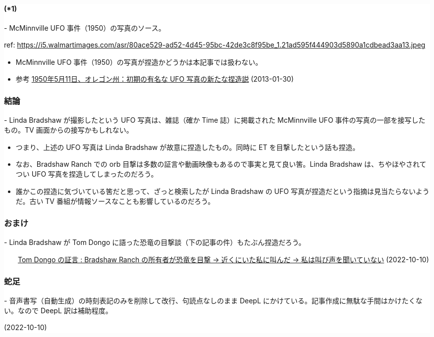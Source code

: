 <h4>(*1)</h4>
- McMinnville UFO 事件（1950）の写真のソース。

ref: https://i5.walmartimages.com/asr/80ace529-ad52-4d45-95bc-42de3c8f95be_1.21ad595f444903d5890a1cdbead3aa13.jpeg

- McMinnville UFO 事件（1950）の写真が捏造かどうかは本記事では扱わない。

- 参考
<a href="http://news21c.blog.fc2.com/blog-entry-2289.html" target="_blank">1950年5月11日、オレゴン州：初期の有名な UFO 写真の新たな捏造説</a> (2013-01-30)

<h3>結論</h3>
- Linda Bradshaw が撮影したという UFO 写真は、雑誌（確か Time 誌）に掲載された McMinnville UFO 事件の写真の一部を接写したもの。TV 画面からの接写かもしれない。

- つまり、上述の UFO 写真は Linda Bradshaw が故意に捏造したもの。同時に ET を目撃したという話も捏造。

- なお、Bradshaw Ranch での orb 目撃は多数の証言や動画映像もあるので事実と見て良い筈。Linda Bradshaw は、ちやほやされてつい UFO 写真を捏造してしまったのだろう。

- 誰かこの捏造に気づいている筈だと思って、ざっと検索したが Linda Bradshaw の UFO 写真が捏造だという指摘は見当たらないようだ。古い TV 番組が情報ソースなことも影響しているのだろう。


<h3>おまけ</h3>
- Linda Bradshaw が Tom Dongo に語った恐竜の目撃談（下の記事の件）もたぶん捏造だろう。

　　<a href="http://news21c.blog.fc2.com/blog-entry-20071.html" target="_blank">Tom Dongo の証言 : Bradshaw Ranch の所有者が恐竜を目撃 → 近くにいた私に叫んだ → 私は叫び声を聞いていない</a> (2022-10-10)


<h3>蛇足</h3>
- 音声書写（自動生成）の時刻表記のみを削除して改行、句読点なしのまま DeepL にかけている。記事作成に無駄な手間はかけたくない。なので DeepL 訳は補助程度。

(2022-10-10)

</pre>
</div>

